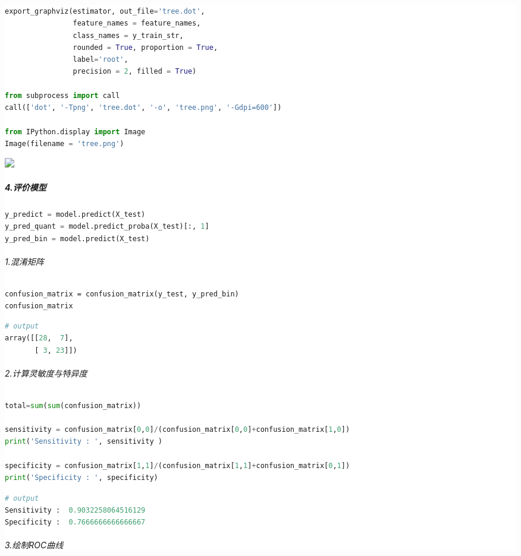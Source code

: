 ```python
export_graphviz(estimator, out_file='tree.dot', 
                feature_names = feature_names,
                class_names = y_train_str,
                rounded = True, proportion = True, 
                label='root',
                precision = 2, filled = True)

from subprocess import call
call(['dot', '-Tpng', 'tree.dot', '-o', 'tree.png', '-Gdpi=600'])

from IPython.display import Image
Image(filename = 'tree.png')
```

![](./imgs/003.png)

##### 4.评价模型

```python
y_predict = model.predict(X_test)
y_pred_quant = model.predict_proba(X_test)[:, 1]
y_pred_bin = model.predict(X_test)
```

###### 1.混淆矩阵

```
confusion_matrix = confusion_matrix(y_test, y_pred_bin)
confusion_matrix
```

```python
# output
array([[28,  7],
       [ 3, 23]])
```

###### 2.计算灵敏度与特异度

```python
total=sum(sum(confusion_matrix))

sensitivity = confusion_matrix[0,0]/(confusion_matrix[0,0]+confusion_matrix[1,0])
print('Sensitivity : ', sensitivity )

specificity = confusion_matrix[1,1]/(confusion_matrix[1,1]+confusion_matrix[0,1])
print('Specificity : ', specificity)
```

```python
# output
Sensitivity :  0.9032258064516129
Specificity :  0.7666666666666667
```

###### 3.绘制ROC曲线
